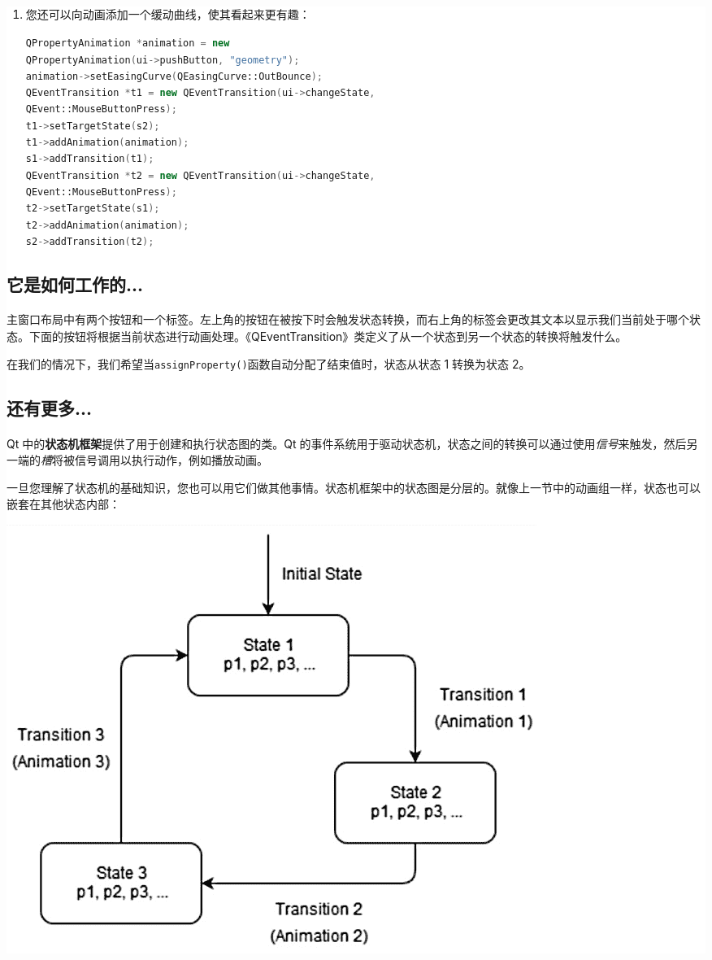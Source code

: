 1.  您还可以向动画添加一个缓动曲线，使其看起来更有趣：

    ```cpp
    QPropertyAnimation *animation = new
    QPropertyAnimation(ui->pushButton, "geometry");
    animation->setEasingCurve(QEasingCurve::OutBounce);
    QEventTransition *t1 = new QEventTransition(ui->changeState,
    QEvent::MouseButtonPress);
    t1->setTargetState(s2);
    t1->addAnimation(animation);
    s1->addTransition(t1);
    QEventTransition *t2 = new QEventTransition(ui->changeState,
    QEvent::MouseButtonPress);
    t2->setTargetState(s1);
    t2->addAnimation(animation);
    s2->addTransition(t2);
    ```

## 它是如何工作的...

主窗口布局中有两个按钮和一个标签。左上角的按钮在被按下时会触发状态转换，而右上角的标签会更改其文本以显示我们当前处于哪个状态。下面的按钮将根据当前状态进行动画处理。《QEventTransition》类定义了从一个状态到另一个状态的转换将触发什么。

在我们的情况下，我们希望当`assignProperty()`函数自动分配了结束值时，状态从状态 1 转换为状态 2。

## 还有更多...

Qt 中的**状态机框架**提供了用于创建和执行状态图的类。Qt 的事件系统用于驱动状态机，状态之间的转换可以通过使用*信号*来触发，然后另一端的*槽*将被信号调用以执行动作，例如播放动画。

一旦您理解了状态机的基础知识，您也可以用它们做其他事情。状态机框架中的状态图是分层的。就像上一节中的动画组一样，状态也可以嵌套在其他状态内部：

![图 3.6 – 以视觉方式解释嵌套状态机](img/B20976_03_006.jpg)
